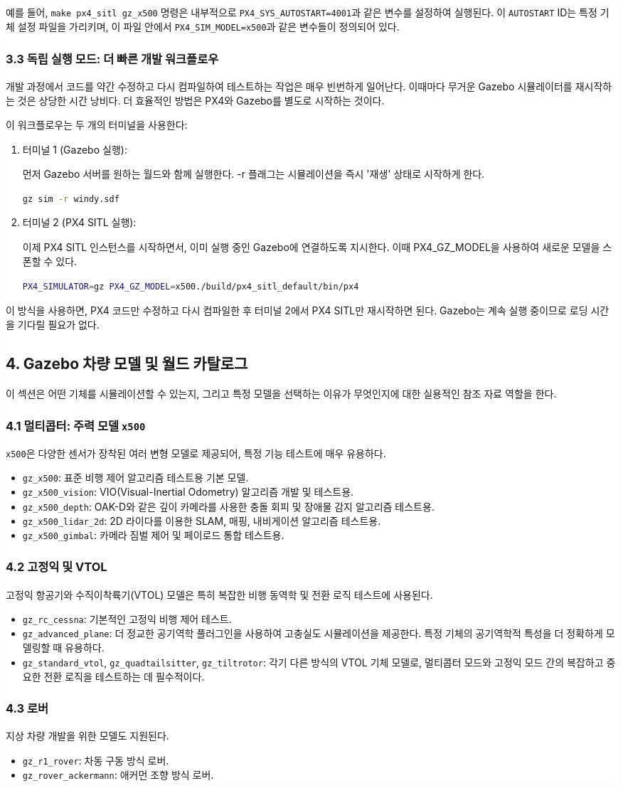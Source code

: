 예를 들어, `make px4_sitl gz_x500` 명령은 내부적으로 `PX4_SYS_AUTOSTART=4001`과 같은 변수를 설정하여 실행된다. 이 `AUTOSTART` ID는 특정 기체 설정 파일을 가리키며, 이 파일 안에서 `PX4_SIM_MODEL=x500`과 같은 변수들이 정의되어 있다.

### 3.3  독립 실행 모드: 더 빠른 개발 워크플로우

개발 과정에서 코드를 약간 수정하고 다시 컴파일하여 테스트하는 작업은 매우 빈번하게 일어난다. 이때마다 무거운 Gazebo 시뮬레이터를 재시작하는 것은 상당한 시간 낭비다. 더 효율적인 방법은 PX4와 Gazebo를 별도로 시작하는 것이다.

이 워크플로우는 두 개의 터미널을 사용한다:

1. 터미널 1 (Gazebo 실행):

   먼저 Gazebo 서버를 원하는 월드와 함께 실행한다. -r 플래그는 시뮬레이션을 즉시 '재생' 상태로 시작하게 한다.

   ```Bash
   gz sim -r windy.sdf
   ```

2. 터미널 2 (PX4 SITL 실행):

   이제 PX4 SITL 인스턴스를 시작하면서, 이미 실행 중인 Gazebo에 연결하도록 지시한다. 이때 PX4_GZ_MODEL을 사용하여 새로운 모델을 스폰할 수 있다.

   ```Bash
   PX4_SIMULATOR=gz PX4_GZ_MODEL=x500./build/px4_sitl_default/bin/px4
   ```

이 방식을 사용하면, PX4 코드만 수정하고 다시 컴파일한 후 터미널 2에서 PX4 SITL만 재시작하면 된다. Gazebo는 계속 실행 중이므로 로딩 시간을 기다릴 필요가 없다.

## 4.  Gazebo 차량 모델 및 월드 카탈로그

이 섹션은 어떤 기체를 시뮬레이션할 수 있는지, 그리고 특정 모델을 선택하는 이유가 무엇인지에 대한 실용적인 참조 자료 역할을 한다.

### 4.1  멀티콥터: 주력 모델 `x500`

`x500`은 다양한 센서가 장착된 여러 변형 모델로 제공되어, 특정 기능 테스트에 매우 유용하다.

- `gz_x500`: 표준 비행 제어 알고리즘 테스트용 기본 모델.
- `gz_x500_vision`: VIO(Visual-Inertial Odometry) 알고리즘 개발 및 테스트용.
- `gz_x500_depth`: OAK-D와 같은 깊이 카메라를 사용한 충돌 회피 및 장애물 감지 알고리즘 테스트용.
- `gz_x500_lidar_2d`: 2D 라이다를 이용한 SLAM, 매핑, 내비게이션 알고리즘 테스트용.
- `gz_x500_gimbal`: 카메라 짐벌 제어 및 페이로드 통합 테스트용.

### 4.2  고정익 및 VTOL

고정익 항공기와 수직이착륙기(VTOL) 모델은 특히 복잡한 비행 동역학 및 전환 로직 테스트에 사용된다.

- `gz_rc_cessna`: 기본적인 고정익 비행 제어 테스트.
- `gz_advanced_plane`: 더 정교한 공기역학 플러그인을 사용하여 고충실도 시뮬레이션을 제공한다. 특정 기체의 공기역학적 특성을 더 정확하게 모델링할 때 유용하다.
- `gz_standard_vtol`, `gz_quadtailsitter`, `gz_tiltrotor`: 각기 다른 방식의 VTOL 기체 모델로, 멀티콥터 모드와 고정익 모드 간의 복잡하고 중요한 전환 로직을 테스트하는 데 필수적이다.

### 4.3  로버

지상 차량 개발을 위한 모델도 지원된다.

- `gz_r1_rover`: 차동 구동 방식 로버.
- `gz_rover_ackermann`: 애커먼 조향 방식 로버.
